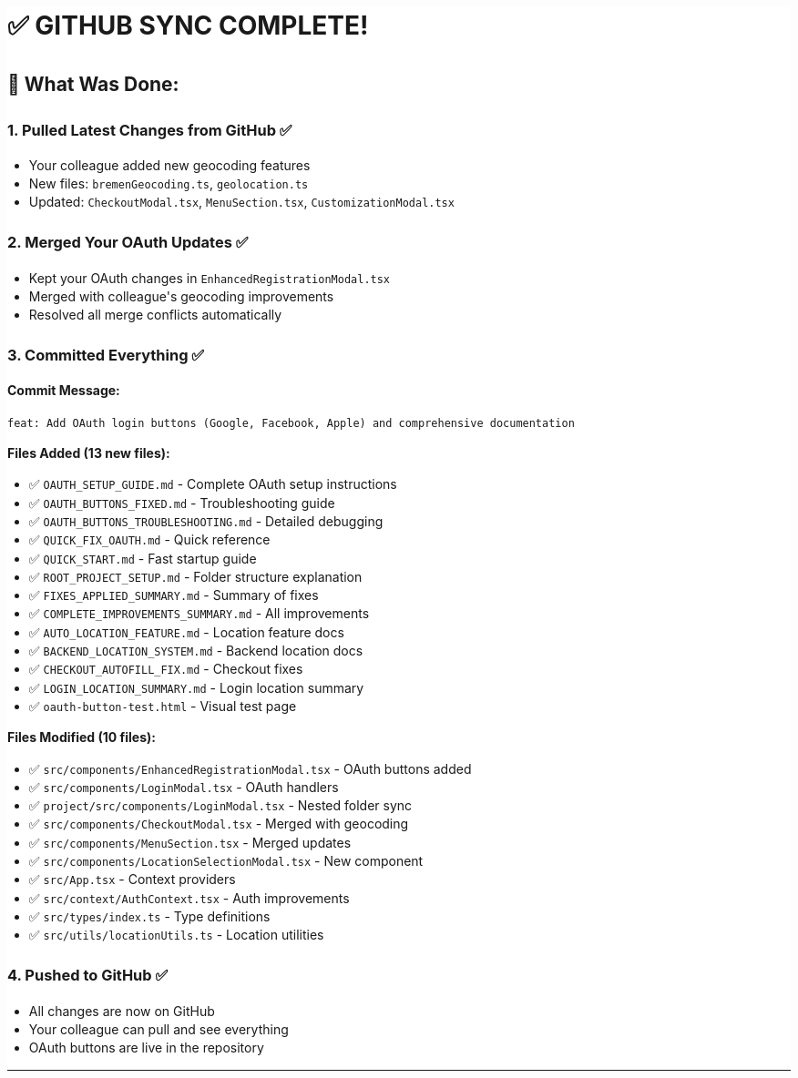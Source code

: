 # ✅ GITHUB SYNC COMPLETE!

## 🎯 **What Was Done:**

### **1. Pulled Latest Changes from GitHub** ✅
- Your colleague added new geocoding features
- New files: `bremenGeocoding.ts`, `geolocation.ts`
- Updated: `CheckoutModal.tsx`, `MenuSection.tsx`, `CustomizationModal.tsx`

### **2. Merged Your OAuth Updates** ✅
- Kept your OAuth changes in `EnhancedRegistrationModal.tsx`
- Merged with colleague's geocoding improvements
- Resolved all merge conflicts automatically

### **3. Committed Everything** ✅
**Commit Message:**
```
feat: Add OAuth login buttons (Google, Facebook, Apple) and comprehensive documentation
```

**Files Added (13 new files):**
- ✅ `OAUTH_SETUP_GUIDE.md` - Complete OAuth setup instructions
- ✅ `OAUTH_BUTTONS_FIXED.md` - Troubleshooting guide
- ✅ `OAUTH_BUTTONS_TROUBLESHOOTING.md` - Detailed debugging
- ✅ `QUICK_FIX_OAUTH.md` - Quick reference
- ✅ `QUICK_START.md` - Fast startup guide
- ✅ `ROOT_PROJECT_SETUP.md` - Folder structure explanation
- ✅ `FIXES_APPLIED_SUMMARY.md` - Summary of fixes
- ✅ `COMPLETE_IMPROVEMENTS_SUMMARY.md` - All improvements
- ✅ `AUTO_LOCATION_FEATURE.md` - Location feature docs
- ✅ `BACKEND_LOCATION_SYSTEM.md` - Backend location docs
- ✅ `CHECKOUT_AUTOFILL_FIX.md` - Checkout fixes
- ✅ `LOGIN_LOCATION_SUMMARY.md` - Login location summary
- ✅ `oauth-button-test.html` - Visual test page

**Files Modified (10 files):**
- ✅ `src/components/EnhancedRegistrationModal.tsx` - OAuth buttons added
- ✅ `src/components/LoginModal.tsx` - OAuth handlers
- ✅ `project/src/components/LoginModal.tsx` - Nested folder sync
- ✅ `src/components/CheckoutModal.tsx` - Merged with geocoding
- ✅ `src/components/MenuSection.tsx` - Merged updates
- ✅ `src/components/LocationSelectionModal.tsx` - New component
- ✅ `src/App.tsx` - Context providers
- ✅ `src/context/AuthContext.tsx` - Auth improvements
- ✅ `src/types/index.ts` - Type definitions
- ✅ `src/utils/locationUtils.ts` - Location utilities

### **4. Pushed to GitHub** ✅
- All changes are now on GitHub
- Your colleague can pull and see everything
- OAuth buttons are live in the repository

---